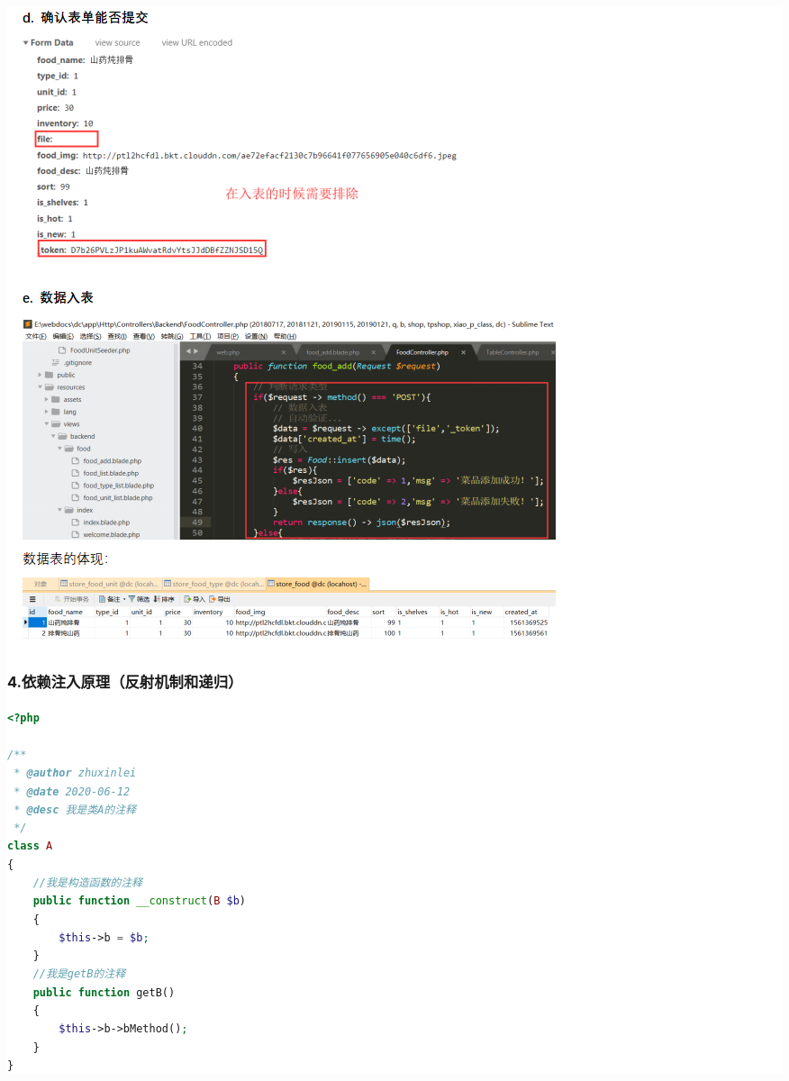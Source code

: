 ![image-20201009172710973](.\img\image-20201009172710973.png)







### 4.依赖注入原理（反射机制和递归）

```php
<?php

/**
 * @author zhuxinlei
 * @date 2020-06-12
 * @desc 我是类A的注释
 */
class A
{
    //我是构造函数的注释
    public function __construct(B $b)
    {
        $this->b = $b;
    }
    //我是getB的注释
    public function getB()
    {
        $this->b->bMethod();
    }
}
```